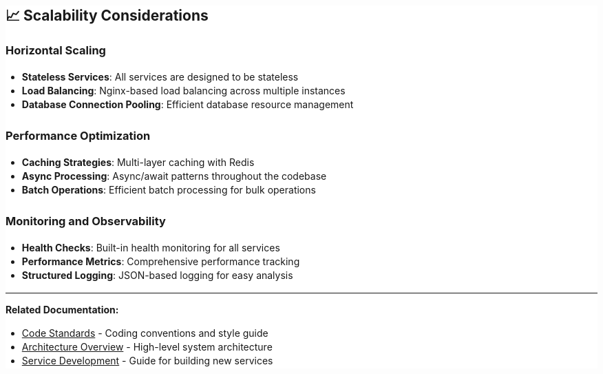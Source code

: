 ## 📈 Scalability Considerations

### Horizontal Scaling
- **Stateless Services**: All services are designed to be stateless
- **Load Balancing**: Nginx-based load balancing across multiple instances
- **Database Connection Pooling**: Efficient database resource management

### Performance Optimization
- **Caching Strategies**: Multi-layer caching with Redis
- **Async Processing**: Async/await patterns throughout the codebase
- **Batch Operations**: Efficient batch processing for bulk operations

### Monitoring and Observability
- **Health Checks**: Built-in health monitoring for all services
- **Performance Metrics**: Comprehensive performance tracking
- **Structured Logging**: JSON-based logging for easy analysis

---

**Related Documentation:**
- [Code Standards](code-standards.md) - Coding conventions and style guide
- [Architecture Overview](../architecture/README.md) - High-level system architecture
- [Service Development](service-development.md) - Guide for building new services